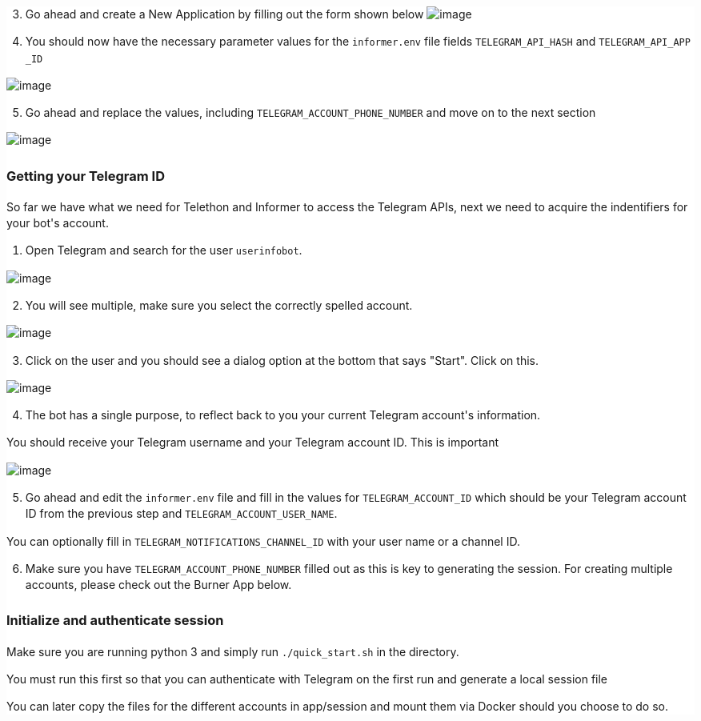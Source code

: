 3. Go ahead and create a New Application by filling out the form shown below
![image](https://raw.githubusercontent.com/paulpierre/informer/master/github/screenshots/1-4.png)

4. You should now have the necessary parameter values for the `informer.env` file fields `TELEGRAM_API_HASH` and `TELEGRAM_API_APP_ID`

![image](https://raw.githubusercontent.com/paulpierre/informer/master/github/screenshots/1-6.png)

5. Go ahead and replace the values, including `TELEGRAM_ACCOUNT_PHONE_NUMBER` and move on to the next section

![image](https://raw.githubusercontent.com/paulpierre/informer/master/github/screenshots/1-7.png)

### Getting your Telegram ID

So far we have what we need for Telethon and Informer to access the Telegram APIs, next we need to acquire the indentifiers for your bot's account.

1. Open Telegram and search for the user `userinfobot`.

![image](https://raw.githubusercontent.com/paulpierre/informer/master/github/screenshots/2-1.png)

2. You will see multiple, make sure you select the correctly spelled account.

![image](https://raw.githubusercontent.com/paulpierre/informer/master/github/screenshots/2-2.png)

3. Click on the user and you should see a dialog option at the bottom that says "Start". Click on this.

![image](https://raw.githubusercontent.com/paulpierre/informer/master/github/screenshots/2-3.png)

4. The bot has a single purpose, to reflect back to you your current Telegram account's information.

You should receive your Telegram username and your Telegram account ID. This is important

![image](https://raw.githubusercontent.com/paulpierre/informer/master/github/screenshots/1-8.png)

5. Go ahead and edit the `informer.env` file and fill in the values for `TELEGRAM_ACCOUNT_ID` which
should be your Telegram account ID from the previous step and `TELEGRAM_ACCOUNT_USER_NAME`.

You can optionally fill in `TELEGRAM_NOTIFICATIONS_CHANNEL_ID` with your user name or a channel ID.

6. Make sure you have `TELEGRAM_ACCOUNT_PHONE_NUMBER` filled out as this is key to generating the session. For creating multiple accounts, please check out the Burner App below.

### Initialize and authenticate session

Make sure you are running python 3 and simply run `./quick_start.sh` in the directory.

You must run this first so that you can authenticate with Telegram on the first run and generate a local session file

You can later copy the files for the different accounts in app/session and mount them via Docker should you choose to do so.
